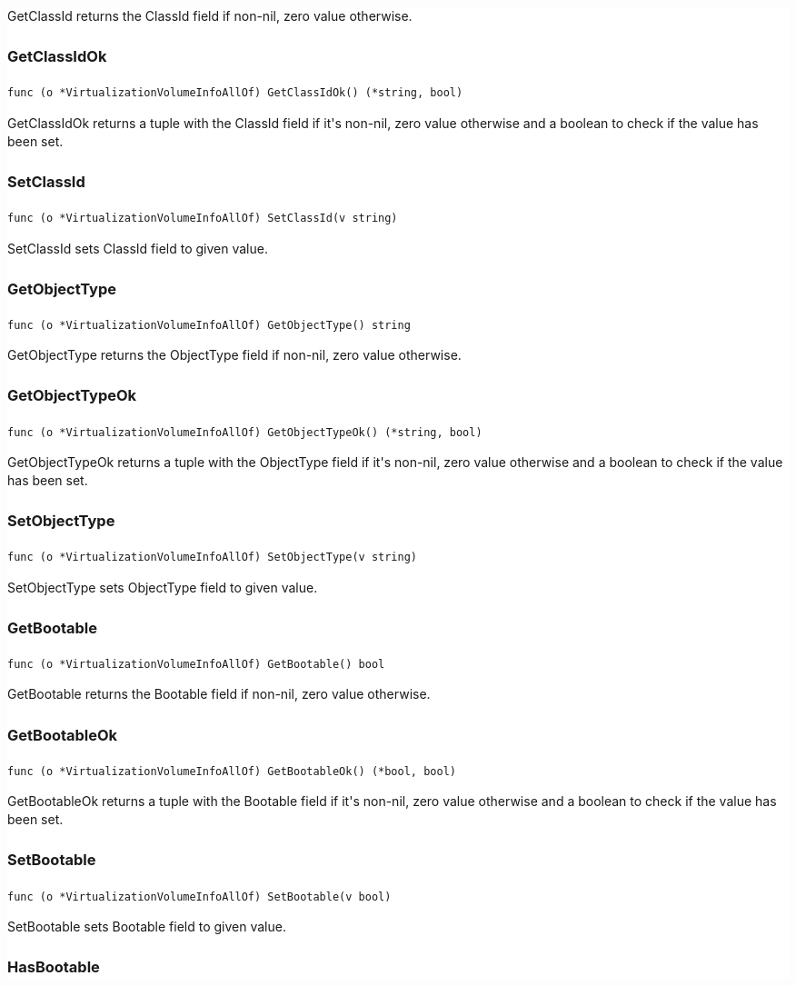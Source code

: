 GetClassId returns the ClassId field if non-nil, zero value otherwise.

### GetClassIdOk

`func (o *VirtualizationVolumeInfoAllOf) GetClassIdOk() (*string, bool)`

GetClassIdOk returns a tuple with the ClassId field if it's non-nil, zero value otherwise
and a boolean to check if the value has been set.

### SetClassId

`func (o *VirtualizationVolumeInfoAllOf) SetClassId(v string)`

SetClassId sets ClassId field to given value.


### GetObjectType

`func (o *VirtualizationVolumeInfoAllOf) GetObjectType() string`

GetObjectType returns the ObjectType field if non-nil, zero value otherwise.

### GetObjectTypeOk

`func (o *VirtualizationVolumeInfoAllOf) GetObjectTypeOk() (*string, bool)`

GetObjectTypeOk returns a tuple with the ObjectType field if it's non-nil, zero value otherwise
and a boolean to check if the value has been set.

### SetObjectType

`func (o *VirtualizationVolumeInfoAllOf) SetObjectType(v string)`

SetObjectType sets ObjectType field to given value.


### GetBootable

`func (o *VirtualizationVolumeInfoAllOf) GetBootable() bool`

GetBootable returns the Bootable field if non-nil, zero value otherwise.

### GetBootableOk

`func (o *VirtualizationVolumeInfoAllOf) GetBootableOk() (*bool, bool)`

GetBootableOk returns a tuple with the Bootable field if it's non-nil, zero value otherwise
and a boolean to check if the value has been set.

### SetBootable

`func (o *VirtualizationVolumeInfoAllOf) SetBootable(v bool)`

SetBootable sets Bootable field to given value.

### HasBootable
